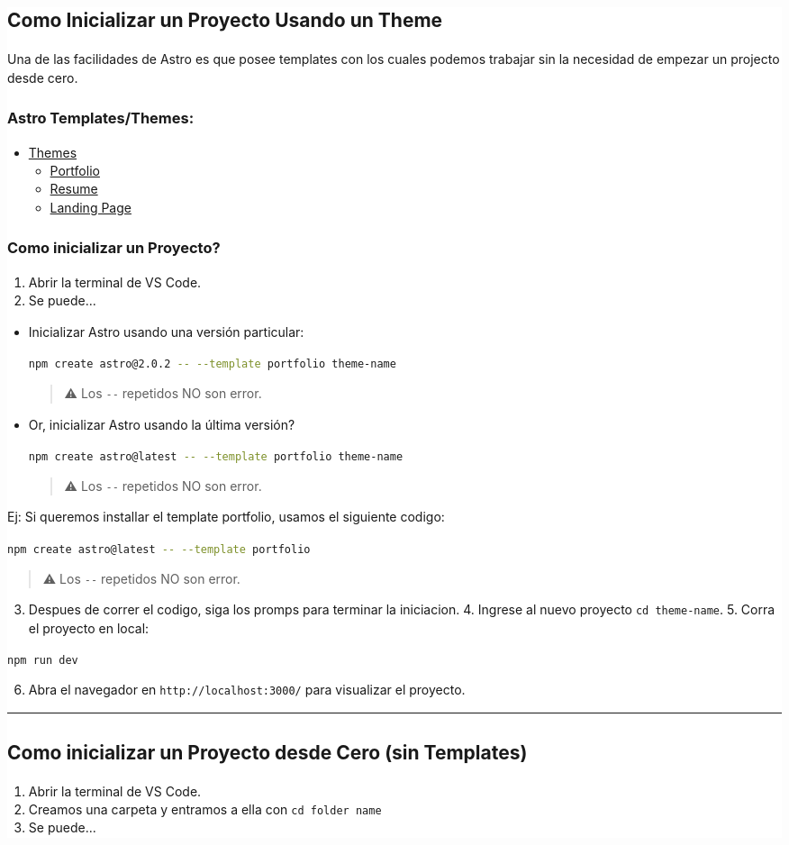 ## Como Inicializar un Proyecto Usando un Theme

Una de las facilidades de Astro es que posee templates con los cuales podemos trabajar sin la necesidad de empezar un projecto desde cero.

### Astro Templates/Themes:

- [Themes](https://astro.build/themes)
  - [Portfolio](https://github.com/withastro/astro/tree/main/examples/portfolio)
  - [Resume](https://astro.build/themes/details/astrofy/)
  - [Landing Page](https://astro.build/themes/details/astro-landing-page/)

### Como inicializar un Proyecto?



1. Abrir la terminal de VS Code.
2. Se puede...

- Inicializar Astro usando una versión particular:

  ```bash
  npm create astro@2.0.2 -- --template portfolio theme-name
  ```

  > ⚠️ Los `--` repetidos NO son error.

- Or, inicializar Astro usando la última versión?

  ```bash
  npm create astro@latest -- --template portfolio theme-name
  ```

  > ⚠️ Los `--` repetidos NO son error.

Ej: Si queremos installar el template portfolio, usamos el siguiente codigo:

```bash
npm create astro@latest -- --template portfolio
```

> ⚠️ Los `--` repetidos NO son error.

3. Despues de correr el codigo, siga los promps para terminar la iniciacion. 4. Ingrese al nuevo proyecto `cd theme-name`. 5. Corra el proyecto en local:

```bash
npm run dev
```

6. Abra el navegador en `http://localhost:3000/` para visualizar el proyecto.

---

## Como inicializar un Proyecto desde Cero (sin Templates)



1. Abrir la terminal de VS Code.
2. Creamos una carpeta y entramos a ella con `cd folder name`
3. Se puede...
